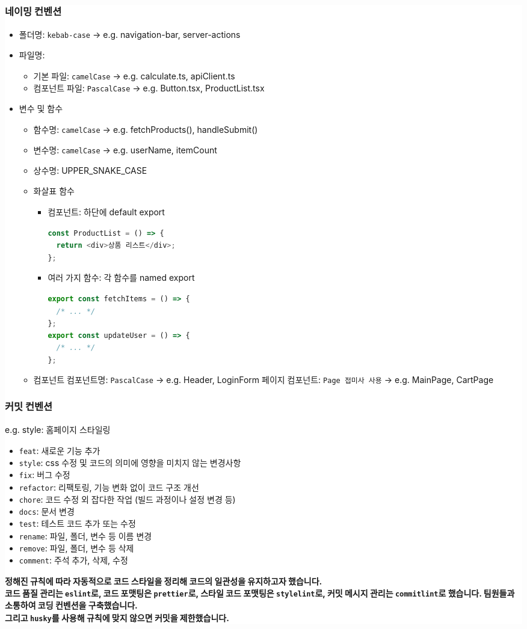 ### 네이밍 컨벤션

- 폴더명: `kebab-case` → e.g. navigation-bar, server-actions
- 파일명:

  - 기본 파일: `camelCase` → e.g. calculate.ts, apiClient.ts
  - 컴포넌트 파일: `PascalCase` → e.g. Button.tsx, ProductList.tsx

- 변수 및 함수

  - 함수명: `camelCase` → e.g. fetchProducts(), handleSubmit()
  - 변수명: `camelCase` → e.g. userName, itemCount
  - 상수명: UPPER_SNAKE_CASE
  - 화살표 함수

    - 컴포넌트: 하단에 default export

      ```js
      const ProductList = () => {
        return <div>상품 리스트</div>;
      };
      ```

    - 여러 가지 함수: 각 함수를 named export
      ```js
      export const fetchItems = () => {
        /* ... */
      };
      export const updateUser = () => {
        /* ... */
      };
      ```

  - 컴포넌트
    컴포넌트명: `PascalCase` → e.g. Header, LoginForm
    페이지 컴포넌트: `Page 접미사 사용` → e.g. MainPage, CartPage

### 커밋 컨벤션

e.g. style: 홈페이지 스타일링

- `feat`: 새로운 기능 추가
- `style`: css 수정 및 코드의 의미에 영향을 미치지 않는 변경사항
- `fix`: 버그 수정
- `refactor`: 리팩토링, 기능 변화 없이 코드 구조 개선
- `chore`: 코드 수정 외 잡다한 작업 (빌드 과정이나 설정 변경 등)
- `docs`: 문서 변경
- `test`: 테스트 코드 추가 또는 수정
- `rename`: 파일, 폴더, 변수 등 이름 변경
- `remove`: 파일, 폴더, 변수 등 삭제
- `comment`: 주석 추가, 삭제, 수정

**정해진 규칙에 따라 자동적으로 코드 스타일을 정리해 코드의 일관성을 유지하고자 했습니다.** <br/>
**코드 품질 관리는 `eslint`로, 코드 포맷팅은 `prettier`로, 스타일 코드 포맷팅은 `stylelint`로, 커밋 메시지 관리는 `commitlint`로 했습니다. 팀원들과 소통하여 코딩 컨벤션을 구축했습니다.** <br/>
**그리고 `husky`를 사용해 규칙에 맞지 않으면 커밋을 제한했습니다.** <br/>
